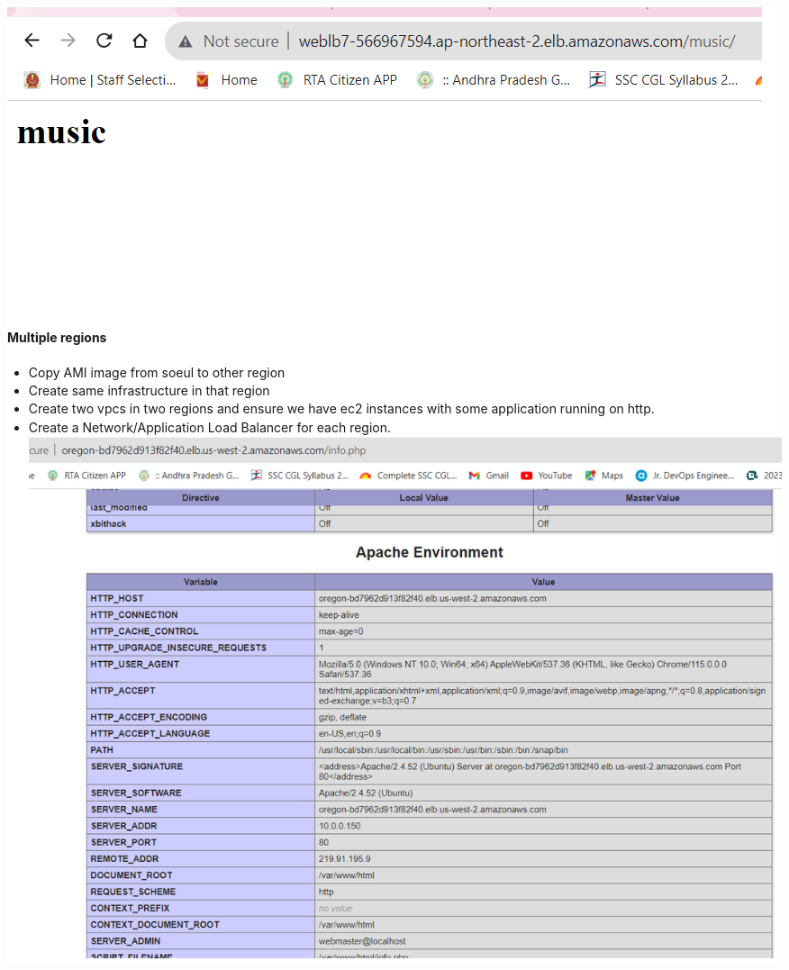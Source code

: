 ![preview](images/networking85.png)

#### Multiple regions
* Copy AMI image from soeul to other region
* Create same infrastructure in that region
* Create two vpcs in two regions and ensure we have ec2 instances with some application running on http.
* Create a Network/Application Load Balancer for each region.
![preview](images/networking86.png)